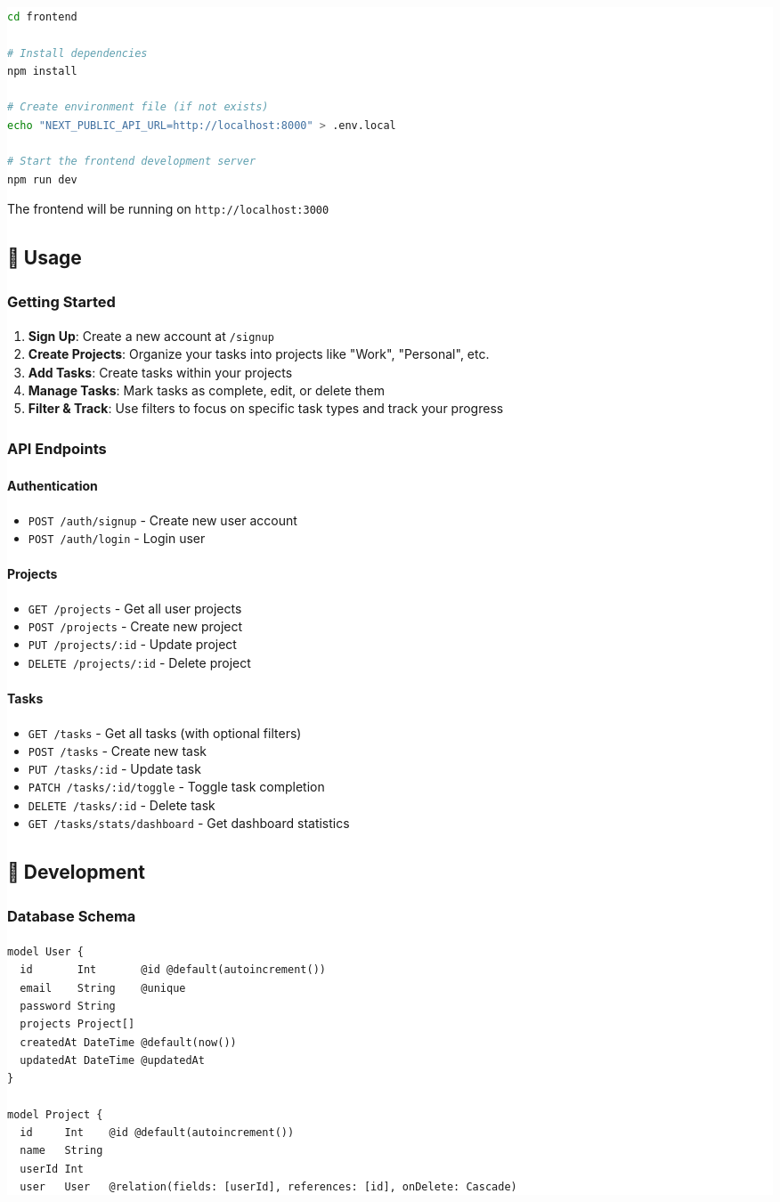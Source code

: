 ```bash
cd frontend

# Install dependencies
npm install

# Create environment file (if not exists)
echo "NEXT_PUBLIC_API_URL=http://localhost:8000" > .env.local

# Start the frontend development server
npm run dev
```

The frontend will be running on `http://localhost:3000`

## 🎯 Usage

### Getting Started

1. **Sign Up**: Create a new account at `/signup`
2. **Create Projects**: Organize your tasks into projects like "Work", "Personal", etc.
3. **Add Tasks**: Create tasks within your projects
4. **Manage Tasks**: Mark tasks as complete, edit, or delete them
5. **Filter & Track**: Use filters to focus on specific task types and track your progress

### API Endpoints

#### Authentication
- `POST /auth/signup` - Create new user account
- `POST /auth/login` - Login user

#### Projects
- `GET /projects` - Get all user projects
- `POST /projects` - Create new project
- `PUT /projects/:id` - Update project
- `DELETE /projects/:id` - Delete project

#### Tasks
- `GET /tasks` - Get all tasks (with optional filters)
- `POST /tasks` - Create new task
- `PUT /tasks/:id` - Update task
- `PATCH /tasks/:id/toggle` - Toggle task completion
- `DELETE /tasks/:id` - Delete task
- `GET /tasks/stats/dashboard` - Get dashboard statistics

## 🔧 Development

### Database Schema

```prisma
model User {
  id       Int       @id @default(autoincrement())
  email    String    @unique
  password String
  projects Project[]
  createdAt DateTime @default(now())
  updatedAt DateTime @updatedAt
}

model Project {
  id     Int    @id @default(autoincrement())
  name   String
  userId Int
  user   User   @relation(fields: [userId], references: [id], onDelete: Cascade)
```